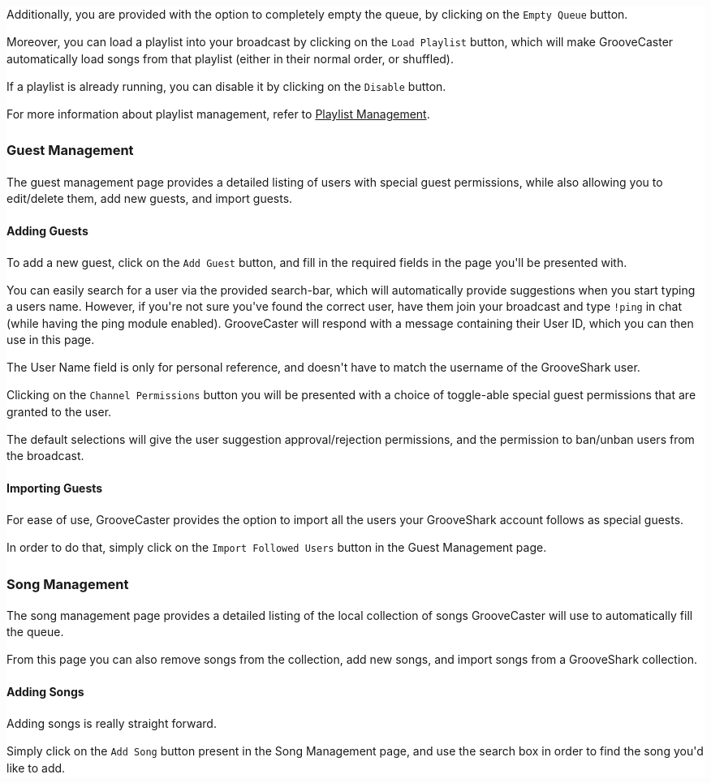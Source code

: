 Additionally, you are provided with the option to completely empty the queue, by clicking on the `Empty Queue` button.

Moreover, you can load a playlist into your broadcast by clicking on the `Load Playlist` button, which will make GrooveCaster automatically load songs from that playlist (either in their normal order, or shuffled).

If a playlist is already running, you can disable it by clicking on the `Disable` button.

For more information about playlist management, refer to [Playlist Management](#playlist-management).

### Guest Management
The guest management page provides a detailed listing of users with special guest permissions, while also allowing you to edit/delete them, add new guests, and import guests.

#### Adding Guests

To add a new guest, click on the `Add Guest` button, and fill in the required fields in the page you'll be presented with.

You can easily search for a user via the provided search-bar, which will automatically provide suggestions when you start typing a users name. However, if you're not sure you've found the correct user, have them join your broadcast and type `!ping` in chat (while having the ping module enabled). GrooveCaster will respond with a message containing their User ID, which you can then use in this page.

The User Name field is only for personal reference, and doesn't have to match the username of the GrooveShark user.

Clicking on the `Channel Permissions` button you will be presented with a choice of toggle-able special guest permissions that are granted to the user.  

The default selections will give the user suggestion approval/rejection permissions, and the permission to ban/unban users from the broadcast.

#### Importing Guests
For ease of use, GrooveCaster provides the option to import all the users your GrooveShark account follows as special guests.

In order to do that, simply click on the `Import Followed Users` button in the Guest Management page.

### Song Management
The song management page provides a detailed listing of the local collection of songs GrooveCaster will use to automatically fill the queue.

From this page you can also remove songs from the collection, add new songs, and import songs from a GrooveShark collection.

#### Adding Songs
Adding songs is really straight forward.

Simply click on the `Add Song` button present in the Song Management page, and use the search box in order to find the song you'd like to add.
